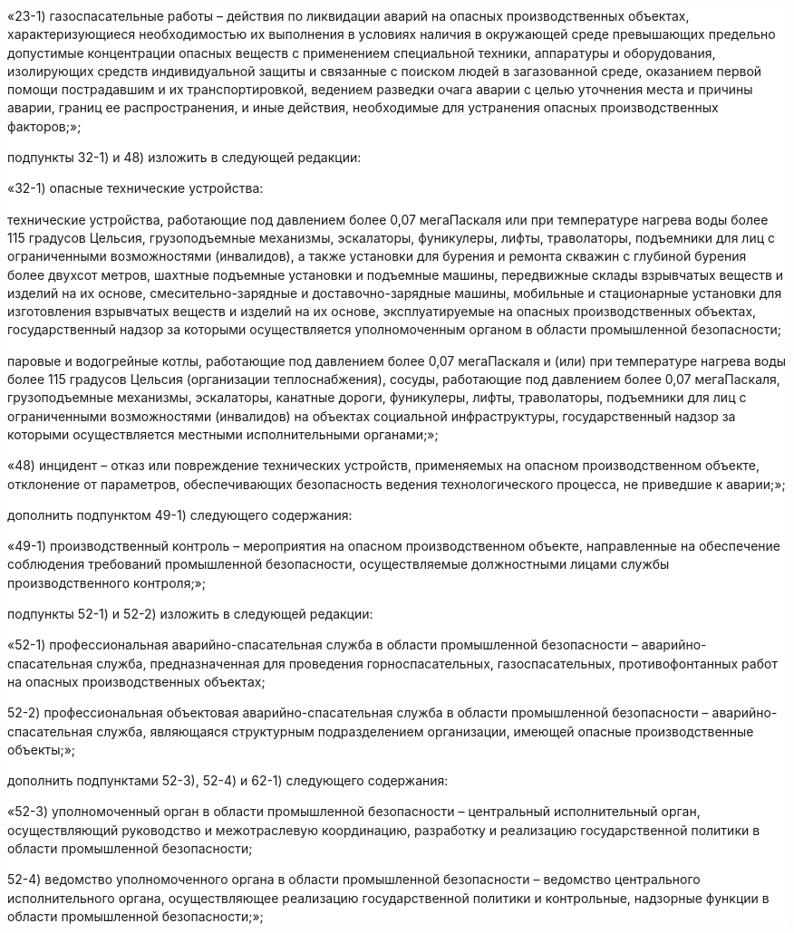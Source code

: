 «23-1) газоспасательные работы – действия по ликвидации аварий на опасных производственных объектах, характеризующиеся необходимостью их выполнения в условиях наличия в окружающей среде превышающих предельно допустимые концентрации опасных веществ с применением специальной техники, аппаратуры и оборудования, изолирующих средств индивидуальной защиты и связанные с поиском людей в загазованной среде, оказанием первой помощи  пострадавшим и их транспортировкой, ведением разведки очага аварии с целью уточнения места и причины аварии, границ ее распространения, и иные действия, необходимые для устранения опасных производственных факторов;»;

подпункты 32-1) и 48) изложить в следующей редакции:

«32-1) опасные технические устройства:

технические устройства, работающие под давлением более                    0,07 мегаПаскаля или при температуре нагрева воды более 115 градусов Цельсия, грузоподъемные механизмы, эскалаторы, фуникулеры, лифты, траволаторы, подъемники для лиц с ограниченными возможностями (инвалидов), а также установки для бурения и ремонта скважин с глубиной бурения более двухсот метров, шахтные подъемные установки и подъемные машины, передвижные склады взрывчатых веществ и изделий на их основе, смесительно-зарядные и доставочно-зарядные машины, мобильные и стационарные установки для изготовления  взрывчатых веществ и изделий на их основе, эксплуатируемые на опасных производственных объектах, государственный надзор за которыми осуществляется уполномоченным органом в области промышленной безопасности;

паровые и водогрейные котлы, работающие под давлением более        0,07 мегаПаскаля и (или) при температуре нагрева воды более 115 градусов Цельсия (организации теплоснабжения), сосуды, работающие под давлением более 0,07 мегаПаскаля, грузоподъемные механизмы, эскалаторы, канатные дороги, фуникулеры, лифты, траволаторы, подъемники для лиц с ограниченными возможностями (инвалидов) на объектах социальной инфраструктуры, государственный надзор за которыми осуществляется местными исполнительными органами;»; 

«48) инцидент – отказ или повреждение технических устройств, применяемых на опасном производственном объекте, отклонение от параметров, обеспечивающих безопасность ведения технологического процесса, не приведшие к аварии;»; 

дополнить подпунктом 49-1) следующего содержания:

«49-1) производственный контроль – мероприятия на опасном производственном объекте, направленные на обеспечение соблюдения требований промышленной безопасности, осуществляемые должностными лицами службы производственного контроля;»;

подпункты 52-1) и 52-2) изложить в следующей редакции:

«52-1) профессиональная аварийно-спасательная служба в области промышленной безопасности – аварийно-спасательная служба, предназначенная для проведения горноспасательных, газоспасательных, противофонтанных работ на опасных производственных объектах;

52-2) профессиональная объектовая аварийно-спасательная служба в области промышленной безопасности – аварийно-спасательная служба, являющаяся структурным подразделением организации, имеющей опасные производственные объекты;»;

дополнить подпунктами 52-3), 52-4) и 62-1) следующего содержания:

«52-3) уполномоченный орган в области промышленной     безопасности – центральный исполнительный орган, осуществляющий руководство и межотраслевую координацию, разработку и реализацию государственной политики в области промышленной безопасности;

52-4) ведомство уполномоченного органа в области промышленной безопасности – ведомство центрального исполнительного органа, осуществляющее реализацию государственной политики и контрольные, надзорные функции в области промышленной безопасности;»;
